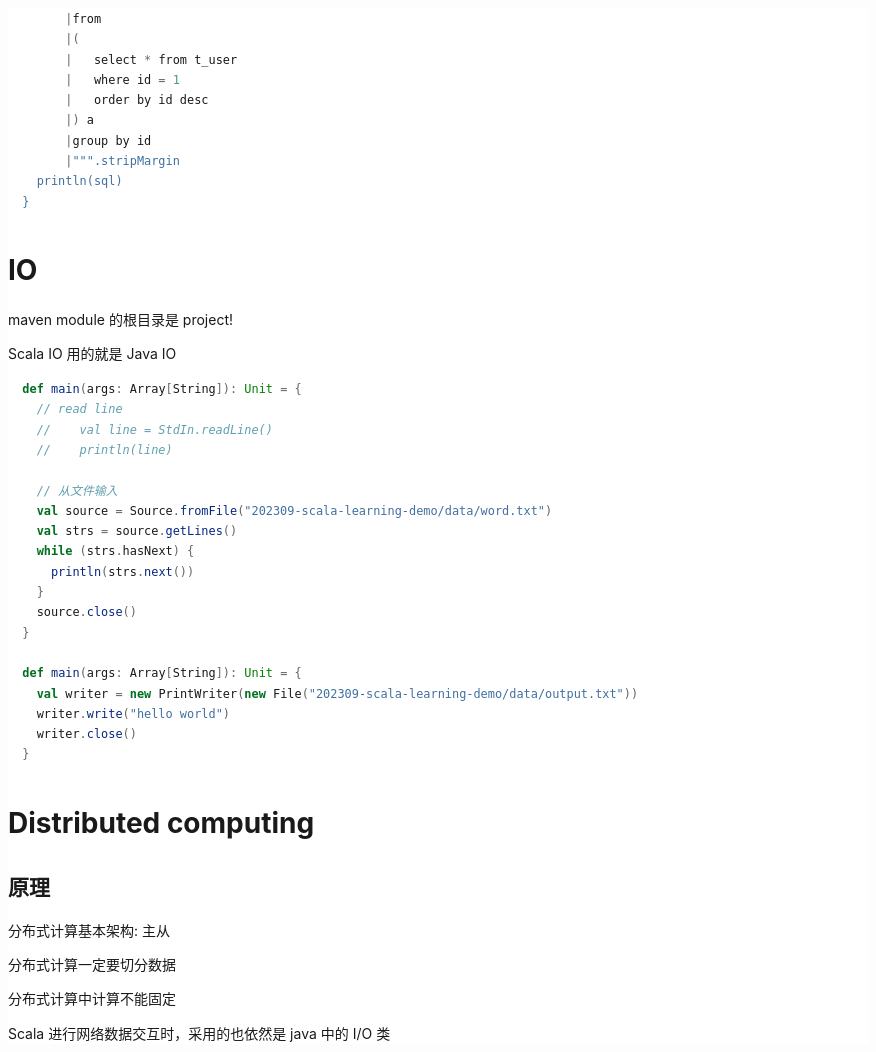 ```scala
        |from
        |(
        |   select * from t_user
        |   where id = 1
        |   order by id desc
        |) a
        |group by id
        |""".stripMargin
    println(sql)
  }
```

# IO

maven module 的根目录是 project!

Scala IO 用的就是 Java IO

```scala
  def main(args: Array[String]): Unit = {
    // read line
    //    val line = StdIn.readLine()
    //    println(line)

    // 从文件输入
    val source = Source.fromFile("202309-scala-learning-demo/data/word.txt")
    val strs = source.getLines()
    while (strs.hasNext) {
      println(strs.next())
    }
    source.close()
  }

  def main(args: Array[String]): Unit = {
    val writer = new PrintWriter(new File("202309-scala-learning-demo/data/output.txt"))
    writer.write("hello world")
    writer.close()
  }
```

# Distributed computing

## 原理

分布式计算基本架构: 主从

分布式计算一定要切分数据

分布式计算中计算不能固定

Scala 进行网络数据交互时，采用的也依然是 java 中的 I/O 类
